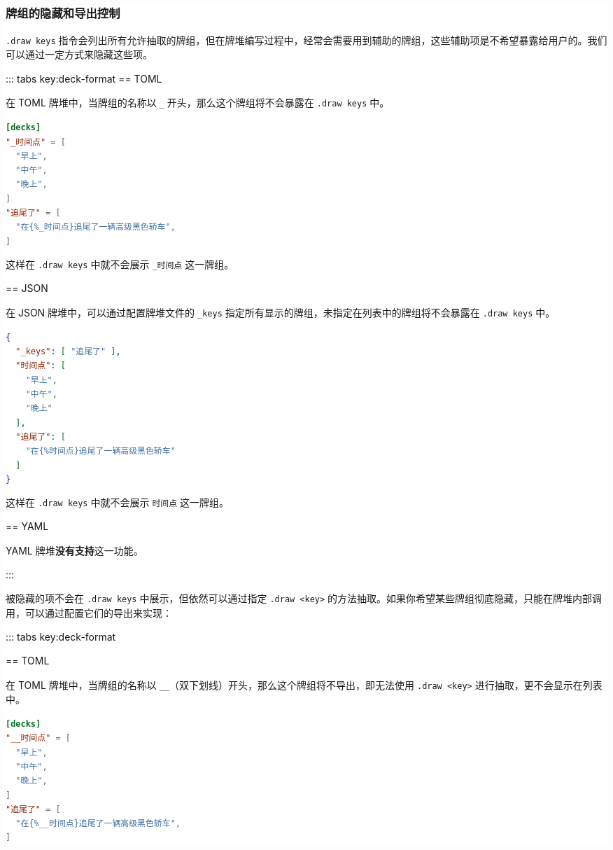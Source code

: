 ### 牌组的隐藏和导出控制

`.draw keys` 指令会列出所有允许抽取的牌组，但在牌堆编写过程中，经常会需要用到辅助的牌组，这些辅助项是不希望暴露给用户的。我们可以通过一定方式来隐藏这些项。

::: tabs key:deck-format
== TOML

在 TOML 牌堆中，当牌组的名称以 `_` 开头，那么这个牌组将不会暴露在 `.draw keys` 中。

```toml
[decks]
"_时间点" = [
  "早上",
  "中午",
  "晚上",
]
"追尾了" = [
  "在{%_时间点}追尾了一辆高级黑色轿车",
]
```

这样在 `.draw keys` 中就不会展示 `_时间点` 这一牌组。

== JSON

在 JSON 牌堆中，可以通过配置牌堆文件的 `_keys` 指定所有显示的牌组，未指定在列表中的牌组将不会暴露在 `.draw keys` 中。

```json
{
  "_keys": [ "追尾了" ],
  "时间点": [
    "早上",
    "中午",
    "晚上"
  ],
  "追尾了": [
    "在{%时间点}追尾了一辆高级黑色轿车"
  ]
}
```

这样在 `.draw keys` 中就不会展示 `时间点` 这一牌组。

== YAML

YAML 牌堆**没有支持**这一功能。

:::

被隐藏的项不会在 `.draw keys` 中展示，但依然可以通过指定 `.draw <key>` 的方法抽取。如果你希望某些牌组彻底隐藏，只能在牌堆内部调用，可以通过配置它们的导出来实现：

::: tabs key:deck-format

== TOML

在 TOML 牌堆中，当牌组的名称以 `__`（双下划线）开头，那么这个牌组将不导出，即无法使用 `.draw <key>` 进行抽取，更不会显示在列表中。

```toml
[decks]
"__时间点" = [
  "早上",
  "中午",
  "晚上",
]
"追尾了" = [
  "在{%__时间点}追尾了一辆高级黑色轿车",
]
```
